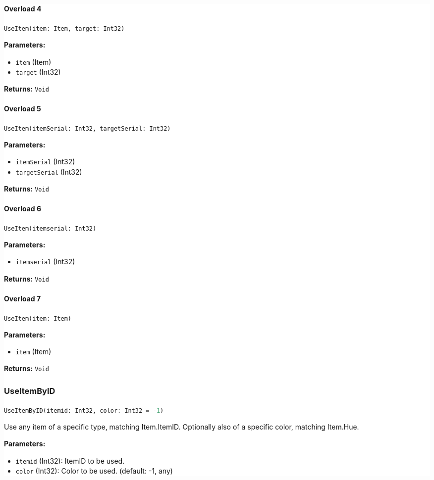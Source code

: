 #### Overload 4

```python
UseItem(item: Item, target: Int32)
```

**Parameters:**

- `item` (Item)
- `target` (Int32)

**Returns:** `Void`

#### Overload 5

```python
UseItem(itemSerial: Int32, targetSerial: Int32)
```

**Parameters:**

- `itemSerial` (Int32)
- `targetSerial` (Int32)

**Returns:** `Void`

#### Overload 6

```python
UseItem(itemserial: Int32)
```

**Parameters:**

- `itemserial` (Int32)

**Returns:** `Void`

#### Overload 7

```python
UseItem(item: Item)
```

**Parameters:**

- `item` (Item)

**Returns:** `Void`

### UseItemByID

```python
UseItemByID(itemid: Int32, color: Int32 = -1)
```

Use any item of a specific type, matching Item.ItemID. Optionally also of a specific color, matching Item.Hue.

**Parameters:**

- `itemid` (Int32): ItemID to be used.
- `color` (Int32): Color to be used. (default: -1, any)
